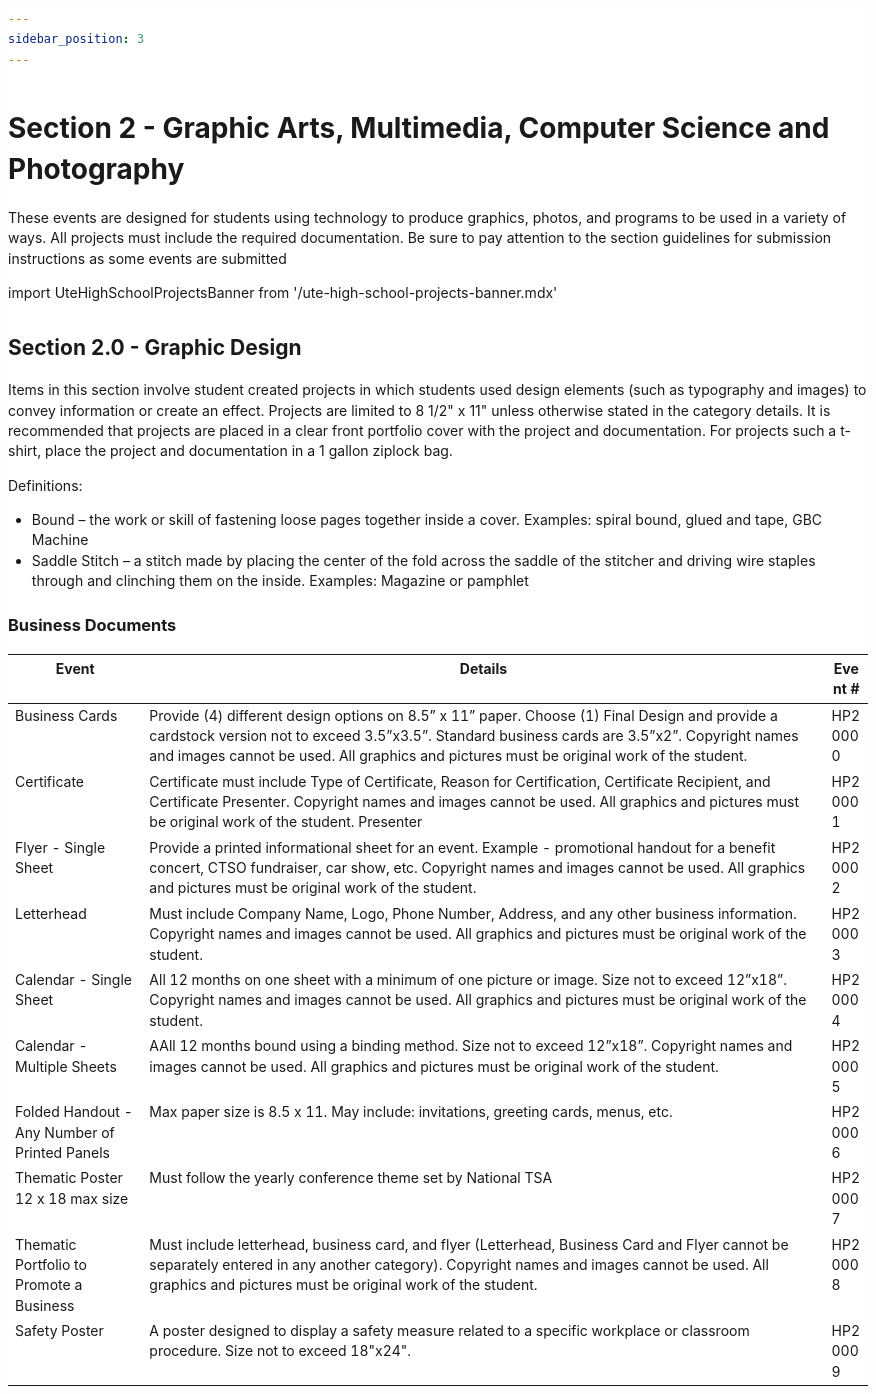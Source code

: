 ```yaml
---
sidebar_position: 3
---
```


# Section 2 - Graphic Arts, Multimedia, Computer Science and Photography

These events are designed for students using technology to produce graphics, photos, and programs to be used in a variety of ways. All projects must include the required documentation. Be sure to pay attention to the section guidelines for submission instructions as some events are submitted

import UteHighSchoolProjectsBanner from '/ute-high-school-projects-banner.mdx'

<UteHighSchoolProjectsBanner />

## Section 2.0 - Graphic Design

Items in this section involve student created projects in which students used design elements (such as typography and images) to convey information or create an effect. Projects are limited to 8 1/2" x 11" unless otherwise stated in the category details. It is recommended that projects are placed in a clear front portfolio cover with the project and documentation. For projects such a t-shirt, place the project and documentation in a 1 gallon ziplock bag.

Definitions:

- Bound – the work or skill of fastening loose pages together inside a cover. Examples: spiral bound, glued and tape, GBC Machine
- Saddle Stitch – a stitch made by placing the center of the fold across the saddle of the stitcher and driving wire staples through and clinching them on the inside. Examples: Magazine or pamphlet

### Business Documents

| Event                                         | Details                                                                                                                                                                                                                                             | Event # |
| --------------------------------------------- | --------------------------------------------------------------------------------------------------------------------------------------------------------------------------------------------------------------------------------------------------- | ------- |
| Business Cards                                | Provide (4) different design options on 8.5” x 11” paper.  Choose (1) Final Design and provide a cardstock version not to exceed 3.5”x3.5”. Standard business cards are 3.5”x2”. Copyright names and images cannot be used. All graphics and pictures must be original work of the student.                                                                     | HP20000 |
| Certificate                                   | Certificate must include Type of Certificate, Reason for Certification, Certificate Recipient, and Certificate Presenter. Copyright names and images cannot be used. All graphics and pictures must be original work of the student. Presenter                                                                                                                                             | HP20001 |
| Flyer - Single Sheet                          | Provide a printed informational sheet for an event. Example - promotional handout for a benefit concert, CTSO fundraiser, car show, etc. Copyright names and images cannot be used. All graphics and pictures must be original work of the student. | HP20002 |
| Letterhead                                    | Must include Company Name, Logo, Phone Number, Address, and any other business information. Copyright names and images cannot be used. All graphics and pictures must be original work of the student.                                                                                                                                                         | HP20003 |
| Calendar - Single Sheet                       | All 12 months on one sheet with a minimum of one picture or image. Size not to exceed 12”x18”. Copyright names and images cannot be used. All graphics and pictures must be original work of the student.                                                                                                                                                      | HP20004 |
| Calendar - Multiple Sheets                    | AAll 12 months bound using a binding method. Size not to exceed 12”x18”. Copyright names and images cannot be used. All graphics and pictures must be original work of the student.                                                                                                                                                                             | HP20005 |
| Folded Handout - Any Number of Printed Panels | Max paper size is 8.5 x 11. May include: invitations, greeting cards, menus, etc.                                                                                                                                                                   | HP20006 |
| Thematic Poster 12 x 18 max size              | Must follow the yearly conference theme set by National TSA                                                                                                                                                                                         | HP20007 |
| Thematic Portfolio to Promote a Business      | Must include letterhead, business card, and flyer (Letterhead, Business Card and Flyer cannot be separately entered in any another category). Copyright names and images cannot be used. All graphics and pictures must be original work of the student.                                                                                                        | HP20008 |
| Safety Poster                                 | A poster designed to display a safety measure related to a specific workplace or classroom procedure. Size not to exceed 18"x24".                                                                                                                   | HP20009 |
